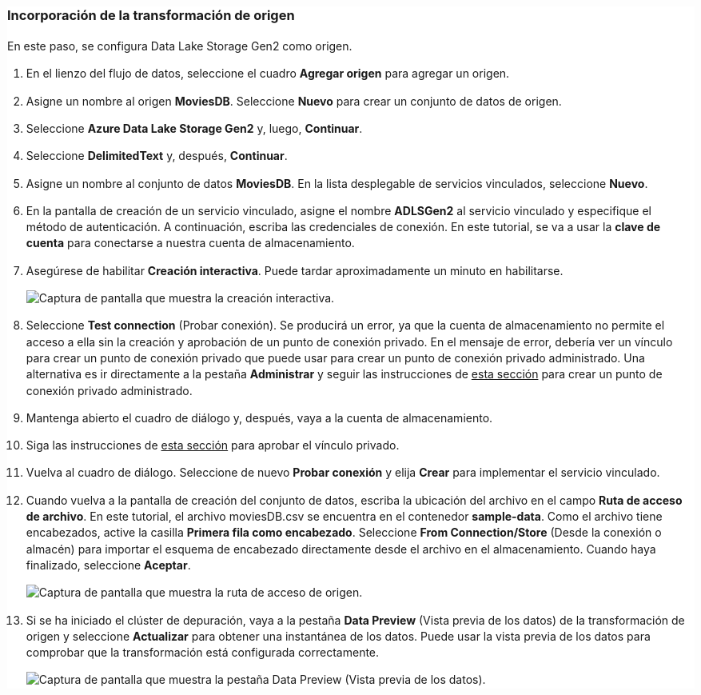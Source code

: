 ### <a name="add-the-source-transformation"></a>Incorporación de la transformación de origen

En este paso, se configura Data Lake Storage Gen2 como origen.

1. En el lienzo del flujo de datos, seleccione el cuadro **Agregar origen** para agregar un origen.

1. Asigne un nombre al origen **MoviesDB**. Seleccione **Nuevo** para crear un conjunto de datos de origen.

1. Seleccione **Azure Data Lake Storage Gen2** y, luego, **Continuar**.

1. Seleccione **DelimitedText** y, después, **Continuar**.

1. Asigne un nombre al conjunto de datos **MoviesDB**. En la lista desplegable de servicios vinculados, seleccione **Nuevo**.

1. En la pantalla de creación de un servicio vinculado, asigne el nombre **ADLSGen2** al servicio vinculado y especifique el método de autenticación. A continuación, escriba las credenciales de conexión. En este tutorial, se va a usar la **clave de cuenta** para conectarse a nuestra cuenta de almacenamiento. 

1. Asegúrese de habilitar **Creación interactiva**. Puede tardar aproximadamente un minuto en habilitarse.

    ![Captura de pantalla que muestra la creación interactiva.](./media/tutorial-data-flow-private/interactive-authoring.png)

1. Seleccione **Test connection** (Probar conexión). Se producirá un error, ya que la cuenta de almacenamiento no permite el acceso a ella sin la creación y aprobación de un punto de conexión privado. En el mensaje de error, debería ver un vínculo para crear un punto de conexión privado que puede usar para crear un punto de conexión privado administrado. Una alternativa es ir directamente a la pestaña **Administrar** y seguir las instrucciones de [esta sección](#create-a-managed-private-endpoint) para crear un punto de conexión privado administrado.

1. Mantenga abierto el cuadro de diálogo y, después, vaya a la cuenta de almacenamiento.

1. Siga las instrucciones de [esta sección](#approval-of-a-private-link-in-a-storage-account) para aprobar el vínculo privado.

1. Vuelva al cuadro de diálogo. Seleccione de nuevo **Probar conexión** y elija **Crear** para implementar el servicio vinculado.

1. Cuando vuelva a la pantalla de creación del conjunto de datos, escriba la ubicación del archivo en el campo **Ruta de acceso de archivo**. En este tutorial, el archivo moviesDB.csv se encuentra en el contenedor **sample-data**. Como el archivo tiene encabezados, active la casilla **Primera fila como encabezado**. Seleccione **From Connection/Store** (Desde la conexión o almacén) para importar el esquema de encabezado directamente desde el archivo en el almacenamiento. Cuando haya finalizado, seleccione **Aceptar**.

    ![Captura de pantalla que muestra la ruta de acceso de origen.](media/tutorial-data-flow-private/source-file-path.png)

1. Si se ha iniciado el clúster de depuración, vaya a la pestaña **Data Preview** (Vista previa de los datos) de la transformación de origen y seleccione **Actualizar** para obtener una instantánea de los datos. Puede usar la vista previa de los datos para comprobar que la transformación está configurada correctamente.

    ![Captura de pantalla que muestra la pestaña Data Preview (Vista previa de los datos).](media/tutorial-data-flow-private/data-preview.png)
